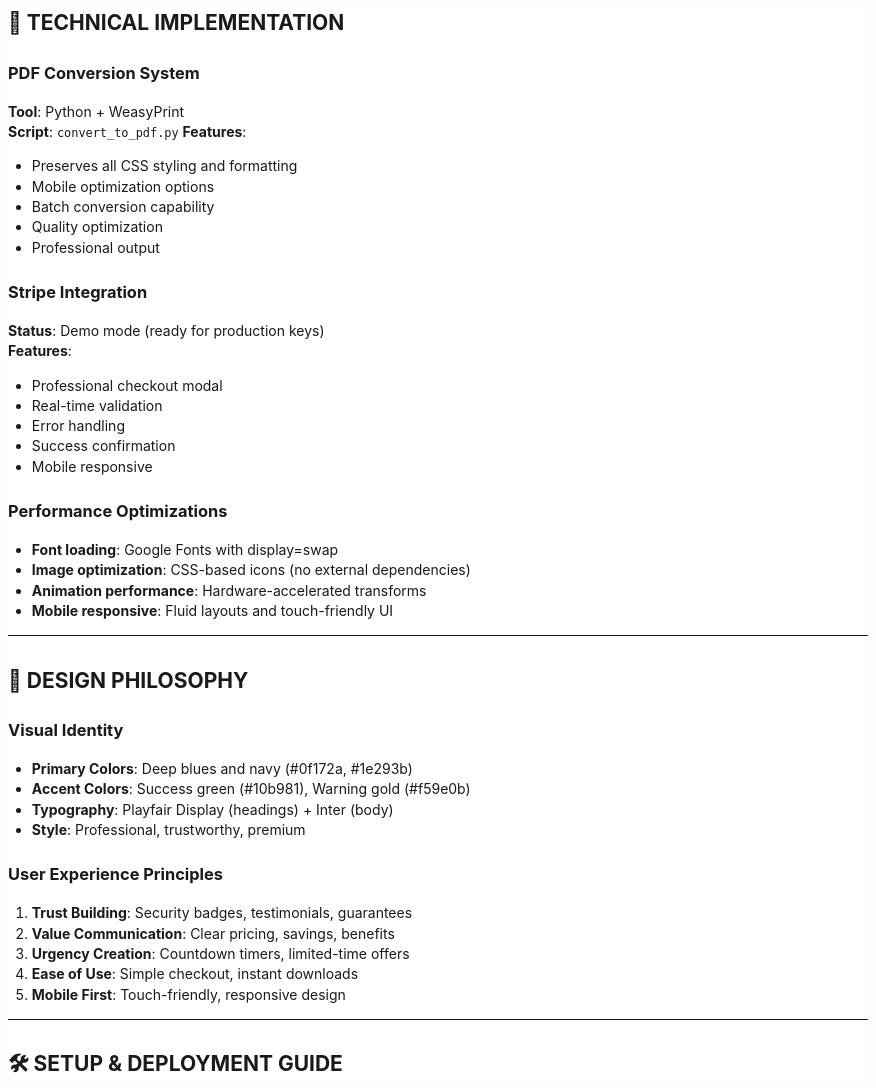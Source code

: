 ## 🔧 TECHNICAL IMPLEMENTATION

### PDF Conversion System
**Tool**: Python + WeasyPrint  
**Script**: `convert_to_pdf.py`
**Features**:
- Preserves all CSS styling and formatting
- Mobile optimization options
- Batch conversion capability
- Quality optimization
- Professional output

### Stripe Integration
**Status**: Demo mode (ready for production keys)  
**Features**:
- Professional checkout modal
- Real-time validation
- Error handling
- Success confirmation
- Mobile responsive

### Performance Optimizations
- **Font loading**: Google Fonts with display=swap
- **Image optimization**: CSS-based icons (no external dependencies)
- **Animation performance**: Hardware-accelerated transforms
- **Mobile responsive**: Fluid layouts and touch-friendly UI

---

## 🎨 DESIGN PHILOSOPHY

### Visual Identity
- **Primary Colors**: Deep blues and navy (#0f172a, #1e293b)
- **Accent Colors**: Success green (#10b981), Warning gold (#f59e0b)
- **Typography**: Playfair Display (headings) + Inter (body)
- **Style**: Professional, trustworthy, premium

### User Experience Principles
1. **Trust Building**: Security badges, testimonials, guarantees
2. **Value Communication**: Clear pricing, savings, benefits
3. **Urgency Creation**: Countdown timers, limited-time offers
4. **Ease of Use**: Simple checkout, instant downloads
5. **Mobile First**: Touch-friendly, responsive design

---

## 🛠️ SETUP & DEPLOYMENT GUIDE
